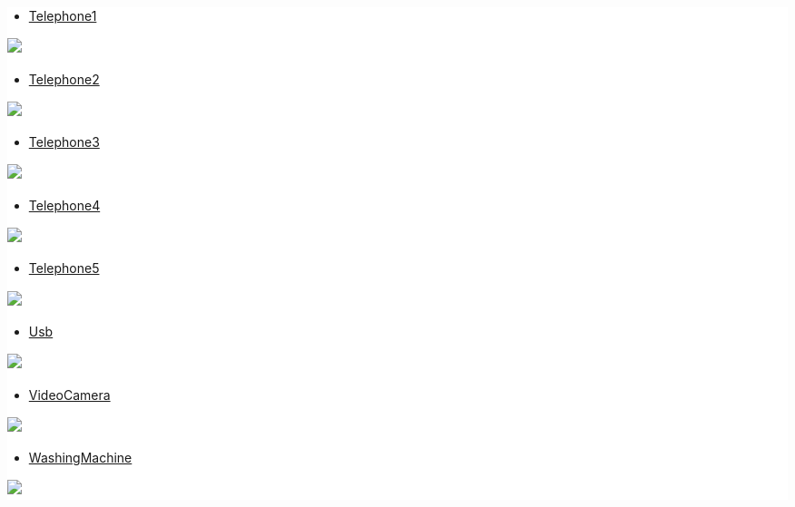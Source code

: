 - [Telephone1](./telephone-1.md)  
<img src="./telephone-1.png" width="200"/>

- [Telephone2](./telephone-2.md)  
<img src="./telephone-2.png" width="200"/>

- [Telephone3](./telephone-3.md)  
<img src="./telephone-3.png" width="200"/>

- [Telephone4](./telephone-4.md)  
<img src="./telephone-4.png" width="200"/>

- [Telephone5](./telephone-5.md)  
<img src="./telephone-5.png" width="200"/>

- [Usb](./usb.md)  
<img src="./usb.png" width="200"/>

- [VideoCamera](./video-camera.md)  
<img src="./video-camera.png" width="200"/>

- [WashingMachine](./washing-machine.md)  
<img src="./washing-machine.png" width="200"/>
